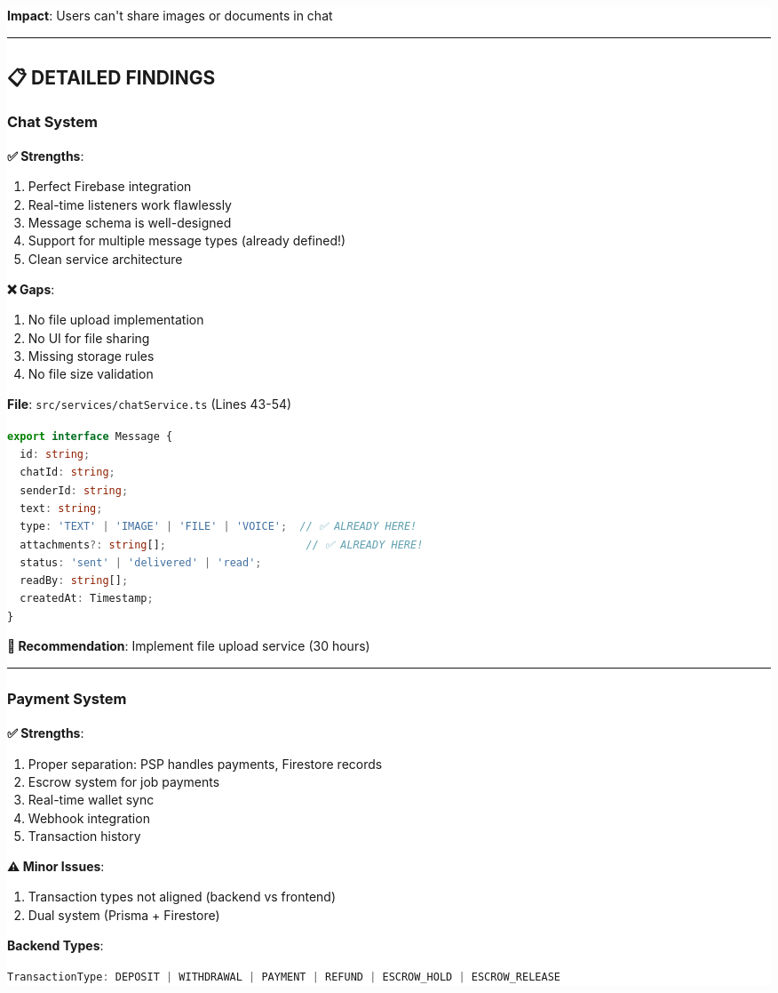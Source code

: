 **Impact**: Users can't share images or documents in chat

---

## **📋 DETAILED FINDINGS**

### **Chat System**

**✅ Strengths**:
1. Perfect Firebase integration
2. Real-time listeners work flawlessly
3. Message schema is well-designed
4. Support for multiple message types (already defined!)
5. Clean service architecture

**❌ Gaps**:
1. No file upload implementation
2. No UI for file sharing
3. Missing storage rules
4. No file size validation

**File**: `src/services/chatService.ts` (Lines 43-54)
```typescript
export interface Message {
  id: string;
  chatId: string;
  senderId: string;
  text: string;
  type: 'TEXT' | 'IMAGE' | 'FILE' | 'VOICE';  // ✅ ALREADY HERE!
  attachments?: string[];                      // ✅ ALREADY HERE!
  status: 'sent' | 'delivered' | 'read';
  readBy: string[];
  createdAt: Timestamp;
}
```

**🎯 Recommendation**: Implement file upload service (30 hours)

---

### **Payment System**

**✅ Strengths**:
1. Proper separation: PSP handles payments, Firestore records
2. Escrow system for job payments
3. Real-time wallet sync
4. Webhook integration
5. Transaction history

**⚠️ Minor Issues**:
1. Transaction types not aligned (backend vs frontend)
2. Dual system (Prisma + Firestore)

**Backend Types**:
```typescript
TransactionType: DEPOSIT | WITHDRAWAL | PAYMENT | REFUND | ESCROW_HOLD | ESCROW_RELEASE
```
